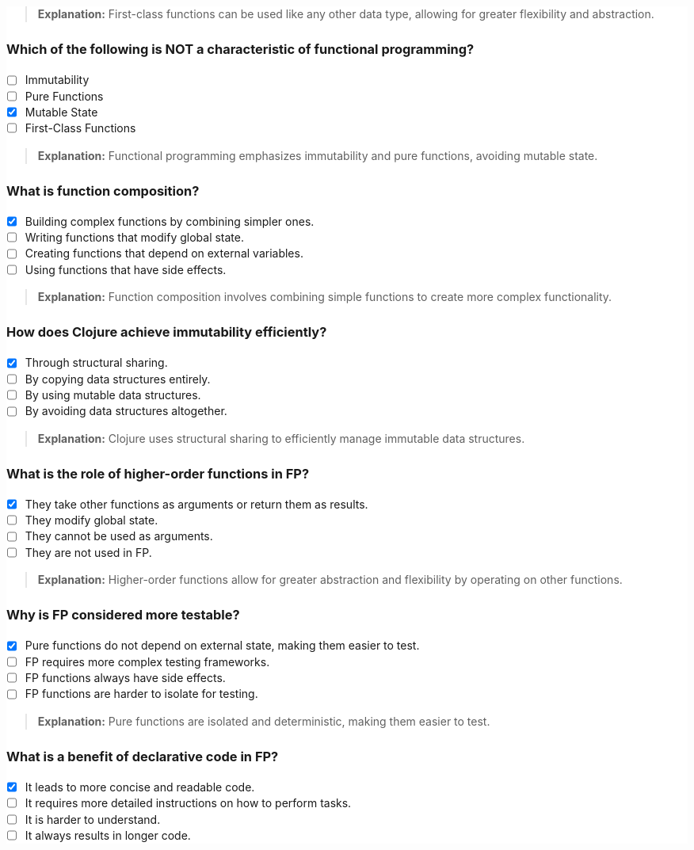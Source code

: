 > **Explanation:** First-class functions can be used like any other data type, allowing for greater flexibility and abstraction.

### Which of the following is NOT a characteristic of functional programming?

- [ ] Immutability
- [ ] Pure Functions
- [x] Mutable State
- [ ] First-Class Functions

> **Explanation:** Functional programming emphasizes immutability and pure functions, avoiding mutable state.

### What is function composition?

- [x] Building complex functions by combining simpler ones.
- [ ] Writing functions that modify global state.
- [ ] Creating functions that depend on external variables.
- [ ] Using functions that have side effects.

> **Explanation:** Function composition involves combining simple functions to create more complex functionality.

### How does Clojure achieve immutability efficiently?

- [x] Through structural sharing.
- [ ] By copying data structures entirely.
- [ ] By using mutable data structures.
- [ ] By avoiding data structures altogether.

> **Explanation:** Clojure uses structural sharing to efficiently manage immutable data structures.

### What is the role of higher-order functions in FP?

- [x] They take other functions as arguments or return them as results.
- [ ] They modify global state.
- [ ] They cannot be used as arguments.
- [ ] They are not used in FP.

> **Explanation:** Higher-order functions allow for greater abstraction and flexibility by operating on other functions.

### Why is FP considered more testable?

- [x] Pure functions do not depend on external state, making them easier to test.
- [ ] FP requires more complex testing frameworks.
- [ ] FP functions always have side effects.
- [ ] FP functions are harder to isolate for testing.

> **Explanation:** Pure functions are isolated and deterministic, making them easier to test.

### What is a benefit of declarative code in FP?

- [x] It leads to more concise and readable code.
- [ ] It requires more detailed instructions on how to perform tasks.
- [ ] It is harder to understand.
- [ ] It always results in longer code.
